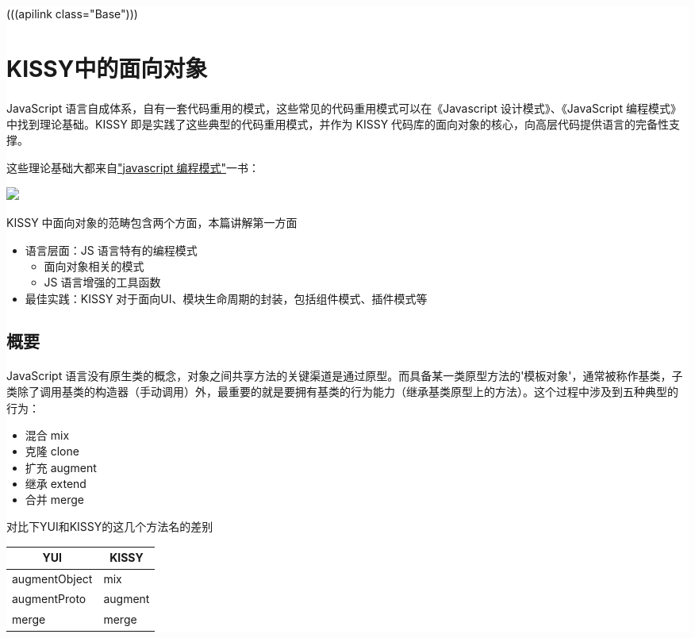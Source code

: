 (((apilink class="Base")))
# KISSY中的面向对象

JavaScript 语言自成体系，自有一套代码重用的模式，这些常见的代码重用模式可以在《Javascript 设计模式》、《JavaScript 编程模式》中找到理论基础。KISSY 即是实践了这些典型的代码重用模式，并作为 KISSY 代码库的面向对象的核心，向高层代码提供语言的完备性支撑。

这些理论基础大都来自["javascript 编程模式"](https://speakerdeck.com/lijing00333/javascript-patterns)一书：

![](http://gtms01.alicdn.com/tps/i1/T1mumMFdBdXXXMOITY-406-251.png)

KISSY 中面向对象的范畴包含两个方面，本篇讲解第一方面

- 语言层面：JS 语言特有的编程模式
	- 面向对象相关的模式
	- JS 语言增强的工具函数
- 最佳实践：KISSY 对于面向UI、模块生命周期的封装，包括组件模式、插件模式等

## 概要

JavaScript 语言没有原生类的概念，对象之间共享方法的关键渠道是通过原型。而具备某一类原型方法的'模板对象'，通常被称作基类，子类除了调用基类的构造器（手动调用）外，最重要的就是要拥有基类的行为能力（继承基类原型上的方法）。这个过程中涉及到五种典型的行为：

- 混合 mix
- 克隆 clone
- 扩充 augment
- 继承 extend
- 合并 merge

对比下YUI和KISSY的这几个方法名的差别

<table class="table table-condensed">
<thead>
	<tr>
		<th>
			<strong>YUI</strong>
		</th>
		<th>
			<strong>KISSY</strong>
		</th>
	</tr>
</thead>
<tbody>
	<tr>
		<td>
			augmentObject
		</td>
		<td>
			mix
		</td>
	</tr>
	<tr>
		<td>
			augmentProto
		</td>
		<td>
			augment
		</td>
	</tr>
	<tr>
		<td>
			merge
		</td>
		<td>
			merge
		</td>